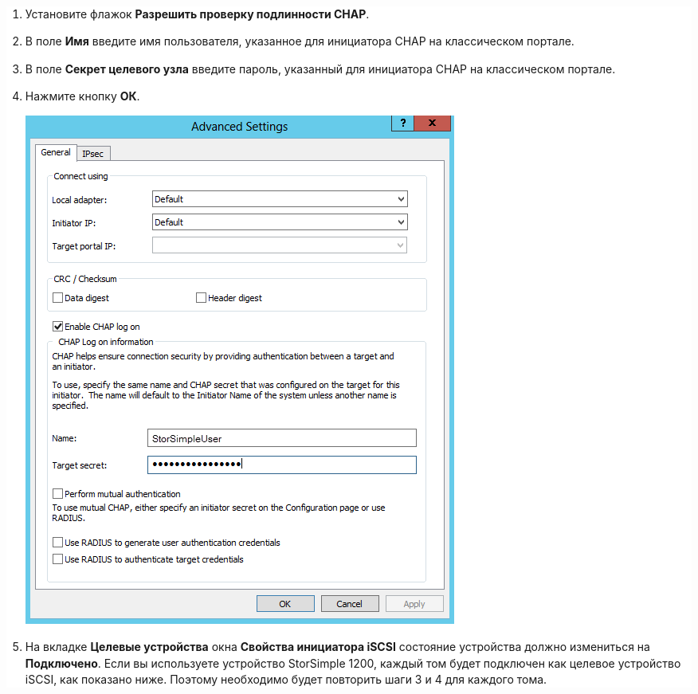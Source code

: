    1. Установите флажок **Разрешить проверку подлинности CHAP**.
   2. В поле **Имя** введите имя пользователя, указанное для инициатора CHAP на классическом портале.
   3. В поле **Секрет целевого узла** введите пароль, указанный для инициатора CHAP на классическом портале.
   4. Нажмите кнопку **ОК**.
      
       ![Расширенные параметры: общие](./media/storsimple-configure-chap/IC740946.png)
5. На вкладке **Целевые устройства** окна **Свойства инициатора iSCSI** состояние устройства должно измениться на **Подключено**. Если вы используете устройство StorSimple 1200, каждый том будет подключен как целевое устройство iSCSI, как показано ниже. Поэтому необходимо будет повторить шаги 3 и 4 для каждого тома.
   